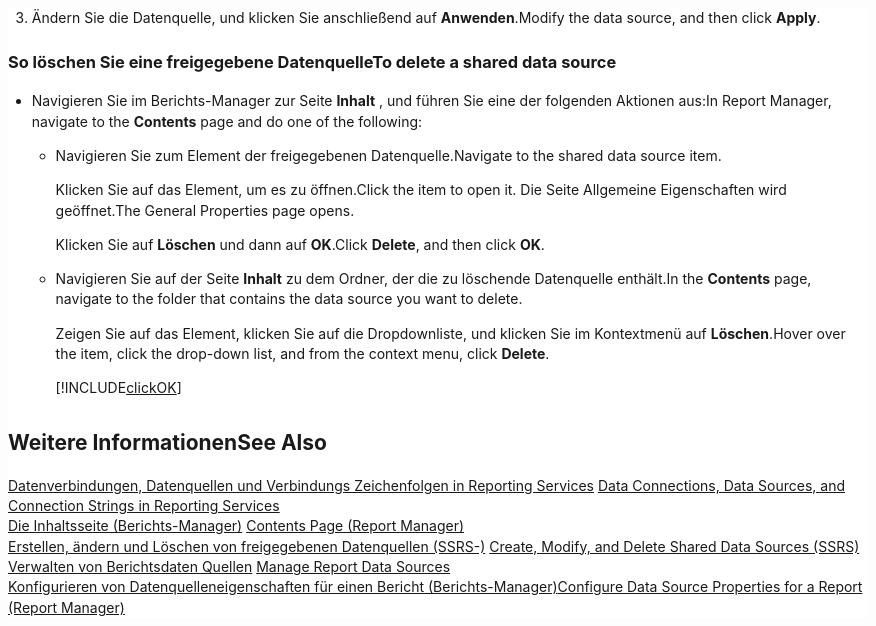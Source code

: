 3.  <span data-ttu-id="a9b84-144">Ändern Sie die Datenquelle, und klicken Sie anschließend auf **Anwenden**.</span><span class="sxs-lookup"><span data-stu-id="a9b84-144">Modify the data source, and then click **Apply**.</span></span>  
  
### <a name="to-delete-a-shared-data-source"></a><span data-ttu-id="a9b84-145">So löschen Sie eine freigegebene Datenquelle</span><span class="sxs-lookup"><span data-stu-id="a9b84-145">To delete a shared data source</span></span>  
  
-   <span data-ttu-id="a9b84-146">Navigieren Sie im Berichts-Manager zur Seite **Inhalt** , und führen Sie eine der folgenden Aktionen aus:</span><span class="sxs-lookup"><span data-stu-id="a9b84-146">In Report Manager, navigate to the **Contents** page and do one of the following:</span></span>  
  
    -   <span data-ttu-id="a9b84-147">Navigieren Sie zum Element der freigegebenen Datenquelle.</span><span class="sxs-lookup"><span data-stu-id="a9b84-147">Navigate to the shared data source item.</span></span>  
  
         <span data-ttu-id="a9b84-148">Klicken Sie auf das Element, um es zu öffnen.</span><span class="sxs-lookup"><span data-stu-id="a9b84-148">Click the item to open it.</span></span> <span data-ttu-id="a9b84-149">Die Seite Allgemeine Eigenschaften wird geöffnet.</span><span class="sxs-lookup"><span data-stu-id="a9b84-149">The General Properties page opens.</span></span>  
  
         <span data-ttu-id="a9b84-150">Klicken Sie auf **Löschen** und dann auf **OK**.</span><span class="sxs-lookup"><span data-stu-id="a9b84-150">Click **Delete**, and then click **OK**.</span></span>  
  
    -   <span data-ttu-id="a9b84-151">Navigieren Sie auf der Seite **Inhalt** zu dem Ordner, der die zu löschende Datenquelle enthält.</span><span class="sxs-lookup"><span data-stu-id="a9b84-151">In the **Contents** page, navigate to the folder that contains the data source you want to delete.</span></span>  
  
         <span data-ttu-id="a9b84-152">Zeigen Sie auf das Element, klicken Sie auf die Dropdownliste, und klicken Sie im Kontextmenü auf **Löschen**.</span><span class="sxs-lookup"><span data-stu-id="a9b84-152">Hover over the item, click the drop-down list, and from the context menu, click **Delete**.</span></span>  
  
         [!INCLUDE[clickOK](../includes/clickok-md.md)]  
  
## <a name="see-also"></a><span data-ttu-id="a9b84-153">Weitere Informationen</span><span class="sxs-lookup"><span data-stu-id="a9b84-153">See Also</span></span>  
 <span data-ttu-id="a9b84-154">[Datenverbindungen, Datenquellen und Verbindungs Zeichenfolgen in Reporting Services](../../2014/reporting-services/data-connections-data-sources-and-connection-strings-in-reporting-services.md) </span><span class="sxs-lookup"><span data-stu-id="a9b84-154">[Data Connections, Data Sources, and Connection Strings in Reporting Services](../../2014/reporting-services/data-connections-data-sources-and-connection-strings-in-reporting-services.md) </span></span>  
 <span data-ttu-id="a9b84-155">[Die Inhaltsseite &#40;Berichts-Manager&#41;](../../2014/reporting-services/contents-page-report-manager.md) </span><span class="sxs-lookup"><span data-stu-id="a9b84-155">[Contents Page &#40;Report Manager&#41;](../../2014/reporting-services/contents-page-report-manager.md) </span></span>  
 <span data-ttu-id="a9b84-156">[Erstellen, ändern und Löschen von freigegebenen Datenquellen &#40;SSRS-&#41;](report-data/create-modify-and-delete-shared-data-sources-ssrs.md) </span><span class="sxs-lookup"><span data-stu-id="a9b84-156">[Create, Modify, and Delete Shared Data Sources &#40;SSRS&#41;](report-data/create-modify-and-delete-shared-data-sources-ssrs.md) </span></span>  
 <span data-ttu-id="a9b84-157">[Verwalten von Berichtsdaten Quellen](report-data/manage-report-data-sources.md) </span><span class="sxs-lookup"><span data-stu-id="a9b84-157">[Manage Report Data Sources](report-data/manage-report-data-sources.md) </span></span>  
 [<span data-ttu-id="a9b84-158">Konfigurieren von Datenquelleneigenschaften für einen Bericht &#40;Berichts-Manager&#41;</span><span class="sxs-lookup"><span data-stu-id="a9b84-158">Configure Data Source Properties for a Report  &#40;Report Manager&#41;</span></span>](report-data/configure-data-source-properties-for-a-report-report-manager.md)  
  
  
